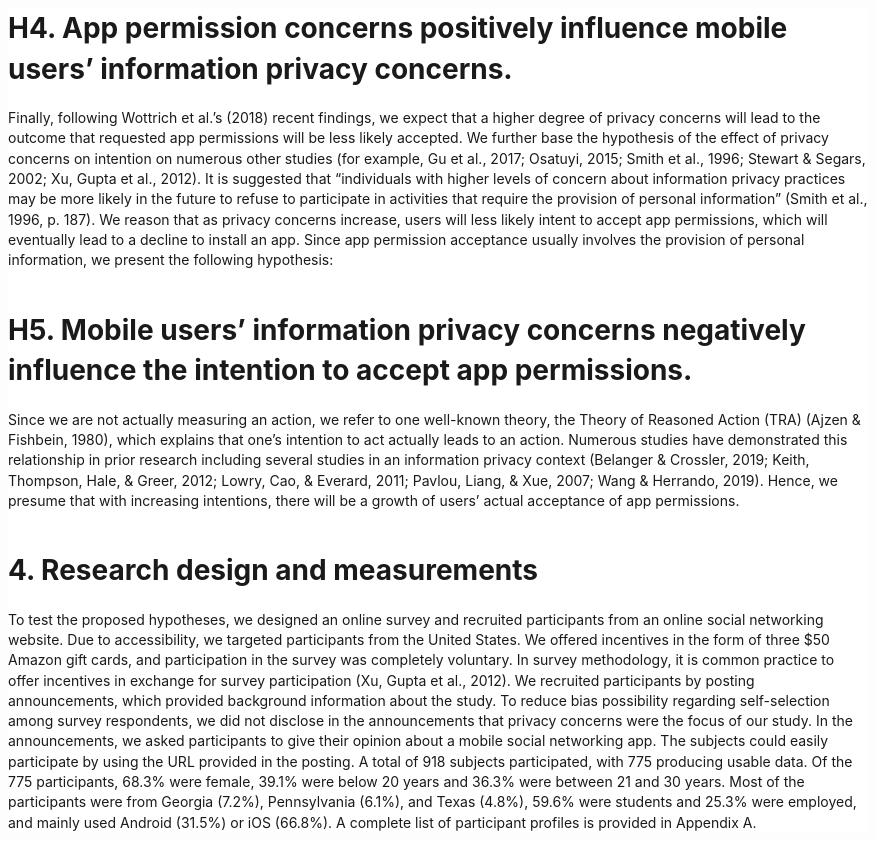 # H4. App permission concerns positively influence mobile users’ information privacy concerns.

Finally, following Wottrich et al.’s (2018) recent findings, we expect that a higher degree of privacy concerns will lead to the outcome that requested app permissions will be less likely accepted. We further base the hypothesis of the effect of privacy concerns on intention on numerous other studies (for example, Gu et al., 2017; Osatuyi, 2015; Smith et al., 1996; Stewart & Segars, 2002; Xu, Gupta et al., 2012). It is suggested that “individuals with higher levels of concern about information privacy practices may be more likely in the future to refuse to participate in activities that require the provision of personal information” (Smith et al., 1996, p. 187). We reason that as privacy concerns increase, users will less likely intent to accept app permissions, which will eventually lead to a decline to install an app. Since app permission acceptance usually involves the provision of personal information, we present the following hypothesis:

# H5. Mobile users’ information privacy concerns negatively influence the intention to accept app permissions.

Since we are not actually measuring an action, we refer to one well-known theory, the Theory of Reasoned Action (TRA) (Ajzen & Fishbein, 1980), which explains that one’s intention to act actually leads to an action. Numerous studies have demonstrated this relationship in prior research including several studies in an information privacy context (Belanger & Crossler, 2019; Keith, Thompson, Hale, & Greer, 2012; Lowry, Cao, & Everard, 2011; Pavlou, Liang, & Xue, 2007; Wang & Herrando, 2019). Hence, we presume that with increasing intentions, there will be a growth of users’ actual acceptance of app permissions.

# 4. Research design and measurements

To test the proposed hypotheses, we designed an online survey and recruited participants from an online social networking website. Due to accessibility, we targeted participants from the United States. We offered incentives in the form of three $50 Amazon gift cards, and participation in the survey was completely voluntary. In survey methodology, it is common practice to offer incentives in exchange for survey participation (Xu, Gupta et al., 2012). We recruited participants by posting announcements, which provided background information about the study. To reduce bias possibility regarding self-selection among survey respondents, we did not disclose in the announcements that privacy concerns were the focus of our study. In the announcements, we asked participants to give their opinion about a mobile social networking app. The subjects could easily participate by using the URL provided in the posting. A total of 918 subjects participated, with 775 producing usable data. Of the 775 participants, 68.3% were female, 39.1% were below 20 years and 36.3% were between 21 and 30 years. Most of the participants were from Georgia (7.2%), Pennsylvania (6.1%), and Texas (4.8%), 59.6% were students and 25.3% were employed, and mainly used Android (31.5%) or iOS (66.8%). A complete list of participant profiles is provided in Appendix A.
